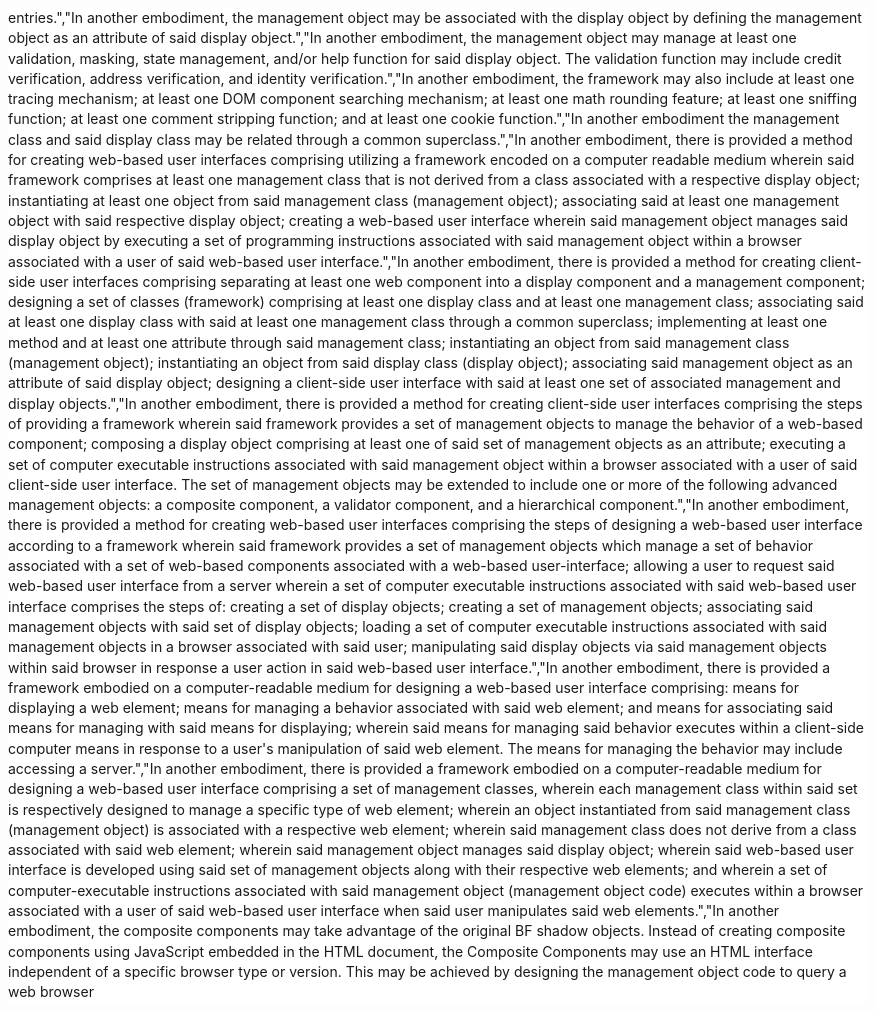 entries.","In another embodiment, the management object may be associated with the display object by defining the management object as an attribute of said display object.","In another embodiment, the management object may manage at least one validation, masking, state management, and\/or help function for said display object. The validation function may include credit verification, address verification, and identity verification.","In another embodiment, the framework may also include at least one tracing mechanism; at least one DOM component searching mechanism; at least one math rounding feature; at least one sniffing function; at least one comment stripping function; and at least one cookie function.","In another embodiment the management class and said display class may be related through a common superclass.","In another embodiment, there is provided a method for creating web-based user interfaces comprising utilizing a framework encoded on a computer readable medium wherein said framework comprises at least one management class that is not derived from a class associated with a respective display object; instantiating at least one object from said management class (management object); associating said at least one management object with said respective display object; creating a web-based user interface wherein said management object manages said display object by executing a set of programming instructions associated with said management object within a browser associated with a user of said web-based user interface.","In another embodiment, there is provided a method for creating client-side user interfaces comprising separating at least one web component into a display component and a management component; designing a set of classes (framework) comprising at least one display class and at least one management class; associating said at least one display class with said at least one management class through a common superclass; implementing at least one method and at least one attribute through said management class; instantiating an object from said management class (management object); instantiating an object from said display class (display object); associating said management object as an attribute of said display object; designing a client-side user interface with said at least one set of associated management and display objects.","In another embodiment, there is provided a method for creating client-side user interfaces comprising the steps of providing a framework wherein said framework provides a set of management objects to manage the behavior of a web-based component; composing a display object comprising at least one of said set of management objects as an attribute; executing a set of computer executable instructions associated with said management object within a browser associated with a user of said client-side user interface. The set of management objects may be extended to include one or more of the following advanced management objects: a composite component, a validator component, and a hierarchical component.","In another embodiment, there is provided a method for creating web-based user interfaces comprising the steps of designing a web-based user interface according to a framework wherein said framework provides a set of management objects which manage a set of behavior associated with a set of web-based components associated with a web-based user-interface; allowing a user to request said web-based user interface from a server wherein a set of computer executable instructions associated with said web-based user interface comprises the steps of: creating a set of display objects; creating a set of management objects; associating said management objects with said set of display objects; loading a set of computer executable instructions associated with said management objects in a browser associated with said user; manipulating said display objects via said management objects within said browser in response a user action in said web-based user interface.","In another embodiment, there is provided a framework embodied on a computer-readable medium for designing a web-based user interface comprising: means for displaying a web element; means for managing a behavior associated with said web element; and means for associating said means for managing with said means for displaying; wherein said means for managing said behavior executes within a client-side computer means in response to a user's manipulation of said web element. The means for managing the behavior may include accessing a server.","In another embodiment, there is provided a framework embodied on a computer-readable medium for designing a web-based user interface comprising a set of management classes, wherein each management class within said set is respectively designed to manage a specific type of web element; wherein an object instantiated from said management class (management object) is associated with a respective web element; wherein said management class does not derive from a class associated with said web element; wherein said management object manages said display object; wherein said web-based user interface is developed using said set of management objects along with their respective web elements; and wherein a set of computer-executable instructions associated with said management object (management object code) executes within a browser associated with a user of said web-based user interface when said user manipulates said web elements.","In another embodiment, the composite components may take advantage of the original BF shadow objects. Instead of creating composite components using JavaScript embedded in the HTML document, the Composite Components may use an HTML interface independent of a specific browser type or version. This may be achieved by designing the management object code to query a web browser
